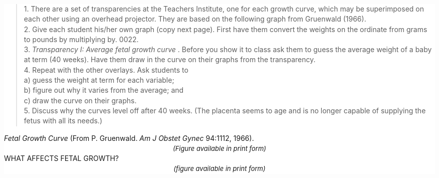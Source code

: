  <blockquote>
  <dl>
   <dt>
    1. There are a set of transparencies at the Teachers Institute, one for each growth curve, which may be superimposed on each other using an overhead projector. They are based on the following graph from Gruenwald (1966).
    <dt>
     2. Give each student his/her own graph (copy next page). First have them convert the weights on the ordinate from grams to pounds by multiplying by. 0022.
     <dt>
      3.
      <i>
       Transparency I: Average fetal growth curve
      </i>
      . Before you show it to class ask them to guess the average weight of a baby at term (40 weeks). Have them draw in the curve on their graphs from the transparency.
      <dt>
       4. Repeat with the other overlays. Ask students to
       <dt>
        <span class="indent">
        </span>
        a) guess the weight at term for each variable;
        <dt>
         <span class="indent">
         </span>
         b) figure out why it varies from the average; and
         <dt>
          <span class="indent">
          </span>
          c) draw the curve on their graphs.
          <dt>
           5. Discuss why the curves level off after 40 weeks. (The placenta seems to age and is no longer capable of supplying the fetus with all its needs.)
          </dt>
         </dt>
        </dt>
       </dt>
      </dt>
     </dt>
    </dt>
   </dt>
  </dl>
 </blockquote>
 <i>
  Fetal Growth Curve
 </i>
 (From P. Gruenwald.
 <i>
  Am J Obstet Gynec
 </i>
 94:1112, 1966).
<center>
  <i>
   <font size="-1">
    (Figure available in print form)
   </font>
  </i>
 </center>
 WHAT AFFECTS FETAL GROWTH?
<center>
  <i>
   <font size="-1">
    (figure available in print form)
   </font>